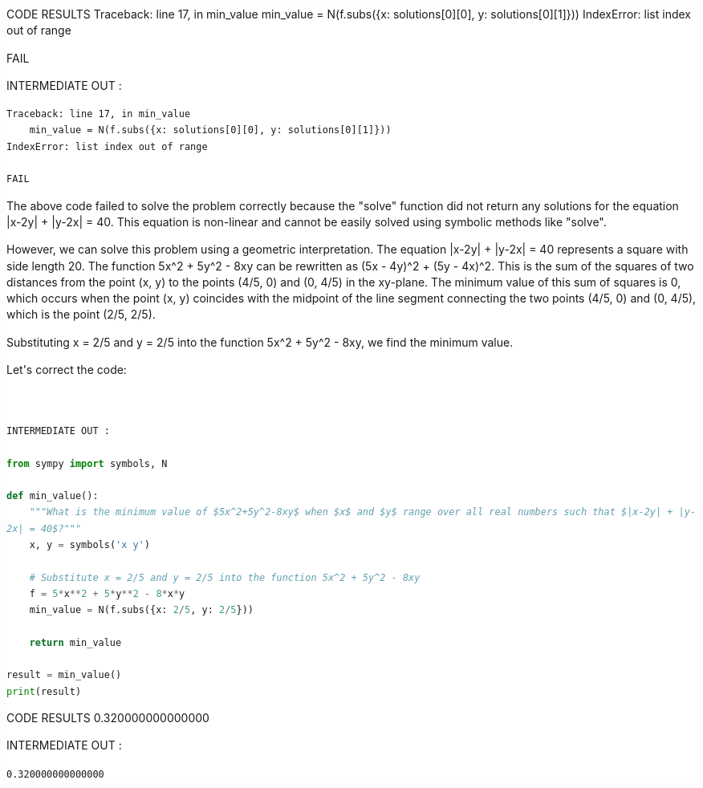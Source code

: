 CODE RESULTS Traceback: line 17, in min_value
    min_value = N(f.subs({x: solutions[0][0], y: solutions[0][1]}))
IndexError: list index out of range

FAIL


INTERMEDIATE OUT :
```output
Traceback: line 17, in min_value
    min_value = N(f.subs({x: solutions[0][0], y: solutions[0][1]}))
IndexError: list index out of range

FAIL

```
The above code failed to solve the problem correctly because the "solve" function did not return any solutions for the equation |x-2y| + |y-2x| = 40. This equation is non-linear and cannot be easily solved using symbolic methods like "solve". 

However, we can solve this problem using a geometric interpretation. The equation |x-2y| + |y-2x| = 40 represents a square with side length 20. The function 5x^2 + 5y^2 - 8xy can be rewritten as (5x - 4y)^2 + (5y - 4x)^2. This is the sum of the squares of two distances from the point (x, y) to the points (4/5, 0) and (0, 4/5) in the xy-plane. The minimum value of this sum of squares is 0, which occurs when the point (x, y) coincides with the midpoint of the line segment connecting the two points (4/5, 0) and (0, 4/5), which is the point (2/5, 2/5). 

Substituting x = 2/5 and y = 2/5 into the function 5x^2 + 5y^2 - 8xy, we find the minimum value.

Let's correct the code:

```python


INTERMEDIATE OUT :

from sympy import symbols, N

def min_value():
    """What is the minimum value of $5x^2+5y^2-8xy$ when $x$ and $y$ range over all real numbers such that $|x-2y| + |y-2x| = 40$?"""
    x, y = symbols('x y')

    # Substitute x = 2/5 and y = 2/5 into the function 5x^2 + 5y^2 - 8xy
    f = 5*x**2 + 5*y**2 - 8*x*y
    min_value = N(f.subs({x: 2/5, y: 2/5}))

    return min_value

result = min_value()
print(result)
```

CODE RESULTS 0.320000000000000

INTERMEDIATE OUT :
```output
0.320000000000000
```
